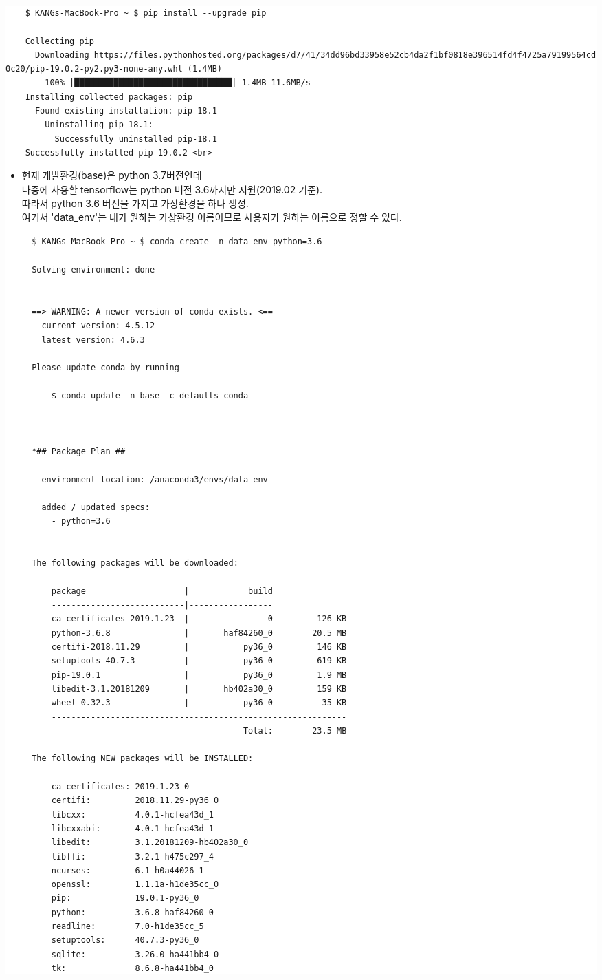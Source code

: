 
        $ KANGs-MacBook-Pro ~ $ pip install --upgrade pip

        Collecting pip
          Downloading https://files.pythonhosted.org/packages/d7/41/34dd96bd33958e52cb4da2f1bf0818e396514fd4f4725a79199564cd0c20/pip-19.0.2-py2.py3-none-any.whl (1.4MB)
            100% |████████████████████████████████| 1.4MB 11.6MB/s
        Installing collected packages: pip
          Found existing installation: pip 18.1
            Uninstalling pip-18.1:
              Successfully uninstalled pip-18.1
        Successfully installed pip-19.0.2 <br>


* 현재 개발환경(base)은 python 3.7버전인데 <br>
  나중에 사용할 tensorflow는 python 버전 3.6까지만 지원(2019.02 기준). <br>
  따라서 python 3.6 버전을 가지고 가상환경을 하나 생성.<br>
  여기서 'data_env'는 내가 원하는 가상환경 이름이므로 사용자가 원하는 이름으로 정할 수 있다.
     
    
        $ KANGs-MacBook-Pro ~ $ conda create -n data_env python=3.6
    
        Solving environment: done
        
        
        ==> WARNING: A newer version of conda exists. <==
          current version: 4.5.12
          latest version: 4.6.3
        
        Please update conda by running
        
            $ conda update -n base -c defaults conda
        
        
        
        *## Package Plan ##
        
          environment location: /anaconda3/envs/data_env
        
          added / updated specs:
            - python=3.6
        
        
        The following packages will be downloaded:
        
            package                    |            build
            ---------------------------|-----------------
            ca-certificates-2019.1.23  |                0         126 KB
            python-3.6.8               |       haf84260_0        20.5 MB
            certifi-2018.11.29         |           py36_0         146 KB
            setuptools-40.7.3          |           py36_0         619 KB
            pip-19.0.1                 |           py36_0         1.9 MB
            libedit-3.1.20181209       |       hb402a30_0         159 KB
            wheel-0.32.3               |           py36_0          35 KB
            ------------------------------------------------------------
                                                   Total:        23.5 MB
        
        The following NEW packages will be INSTALLED:
        
            ca-certificates: 2019.1.23-0
            certifi:         2018.11.29-py36_0
            libcxx:          4.0.1-hcfea43d_1
            libcxxabi:       4.0.1-hcfea43d_1
            libedit:         3.1.20181209-hb402a30_0
            libffi:          3.2.1-h475c297_4
            ncurses:         6.1-h0a44026_1
            openssl:         1.1.1a-h1de35cc_0
            pip:             19.0.1-py36_0
            python:          3.6.8-haf84260_0
            readline:        7.0-h1de35cc_5
            setuptools:      40.7.3-py36_0
            sqlite:          3.26.0-ha441bb4_0
            tk:              8.6.8-ha441bb4_0